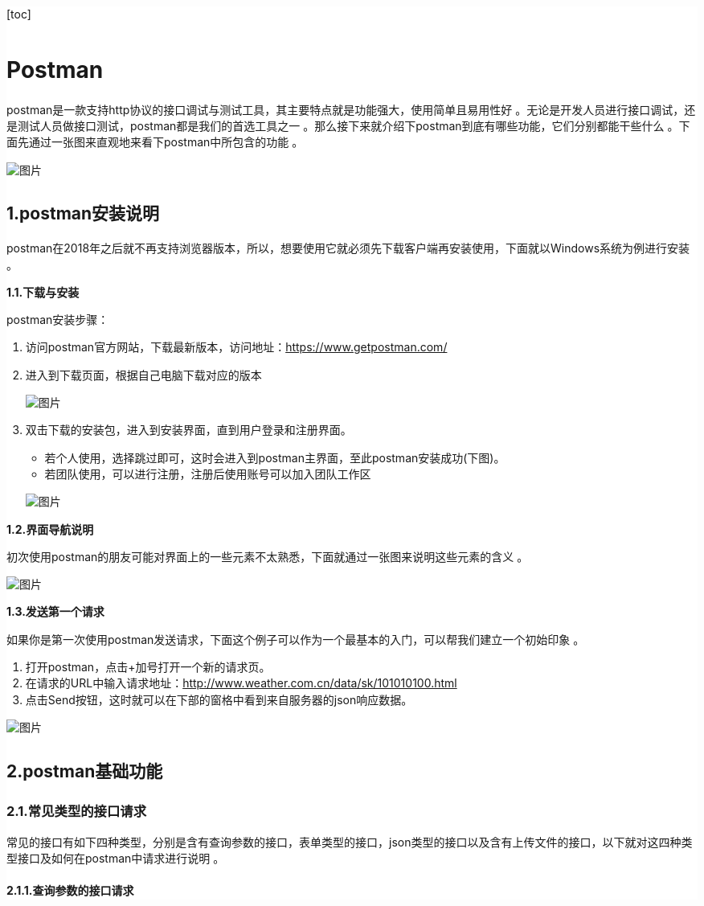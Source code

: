 [toc]



# Postman

postman是一款支持http协议的接口调试与测试工具，其主要特点就是功能强大，使用简单且易用性好 。无论是开发人员进行接口调试，还是测试人员做接口测试，postman都是我们的首选工具之一 。那么接下来就介绍下postman到底有哪些功能，它们分别都能干些什么 。下面先通过一张图来直观地来看下postman中所包含的功能 。

![图片](https://homan-blog.oss-cn-beijing.aliyuncs.com/programming-summary/postman20220609124633.webp)

## 1.postman安装说明

postman在2018年之后就不再支持浏览器版本，所以，想要使用它就必须先下载客户端再安装使用，下面就以Windows系统为例进行安装 。

**1.1.下载与安装**

postman安装步骤：

1. 访问postman官方网站，下载最新版本，访问地址：https://www.getpostman.com/

2. 进入到下载页面，根据自己电脑下载对应的版本

   ![图片](https://homan-blog.oss-cn-beijing.aliyuncs.com/programming-summary/postman/20210427224740.png)

3. 双击下载的安装包，进入到安装界面，直到用户登录和注册界面。

   - 若个人使用，选择跳过即可，这时会进入到postman主界面，至此postman安装成功(下图)。
   - 若团队使用，可以进行注册，注册后使用账号可以加入团队工作区

   ![图片](https://homan-blog.oss-cn-beijing.aliyuncs.com/programming-summary/postman/20210427224748.webp)

**1.2.界面导航说明**

初次使用postman的朋友可能对界面上的一些元素不太熟悉，下面就通过一张图来说明这些元素的含义 。

![图片](https://homan-blog.oss-cn-beijing.aliyuncs.com/programming-summary/postman/20210427224752.webp)

**1.3.发送第一个请求**

如果你是第一次使用postman发送请求，下面这个例子可以作为一个最基本的入门，可以帮我们建立一个初始印象 。

1. 打开postman，点击+加号打开一个新的请求页。
2. 在请求的URL中输入请求地址：http://www.weather.com.cn/data/sk/101010100.html
3. 点击Send按钮，这时就可以在下部的窗格中看到来自服务器的json响应数据。

![图片](https://homan-blog.oss-cn-beijing.aliyuncs.com/programming-summary/postman/20210427224757.webp)

## 2.postman基础功能

### 2.1.常见类型的接口请求

常见的接口有如下四种类型，分别是含有查询参数的接口，表单类型的接口，json类型的接口以及含有上传文件的接口，以下就对这四种类型接口及如何在postman中请求进行说明 。

#### 2.1.1.查询参数的接口请求
